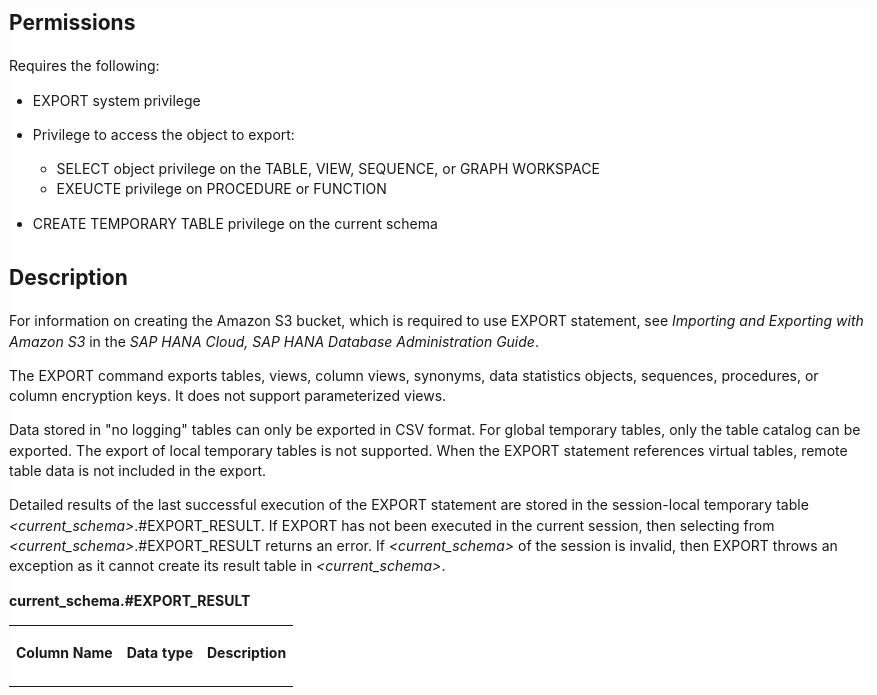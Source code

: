 

<a name="loio20da0bec751910148e69c9668ea3ccb8__section_fvd_zlc_ycb"/>

## Permissions

Requires the following:

-   EXPORT system privilege
-   Privilege to access the object to export:
    -   SELECT object privilege on the TABLE, VIEW, SEQUENCE, or GRAPH WORKSPACE
    -   EXEUCTE privilege on PROCEDURE or FUNCTION

-   CREATE TEMPORARY TABLE privilege on the current schema



<a name="loio20da0bec751910148e69c9668ea3ccb8__sql_export_1sql_export_description"/>

## Description

For information on creating the Amazon S3 bucket, which is required to use EXPORT statement, see *Importing and Exporting with Amazon S3* in the *SAP HANA Cloud, SAP HANA Database Administration Guide*.

The EXPORT command exports tables, views, column views, synonyms, data statistics objects, sequences, procedures, or column encryption keys. It does not support parameterized views.

Data stored in "no logging" tables can only be exported in CSV format. For global temporary tables, only the table catalog can be exported. The export of local temporary tables is not supported. When the EXPORT statement references virtual tables, remote table data is not included in the export.

Detailed results of the last successful execution of the EXPORT statement are stored in the session-local temporary table *<current\_schema\>*.\#EXPORT\_RESULT. If EXPORT has not been executed in the current session, then selecting from *<current\_schema\>*.\#EXPORT\_RESULT returns an error. If *<current\_schema\>* of the session is invalid, then EXPORT throws an exception as it cannot create its result table in *<current\_schema\>*.

**current\_schema.\#EXPORT\_RESULT**


<table>
<tr>
<th valign="top">

Column Name

</th>
<th valign="top">

Data type

</th>
<th valign="top">

Description

</th>
</tr>
<tr>
<td valign="top">
